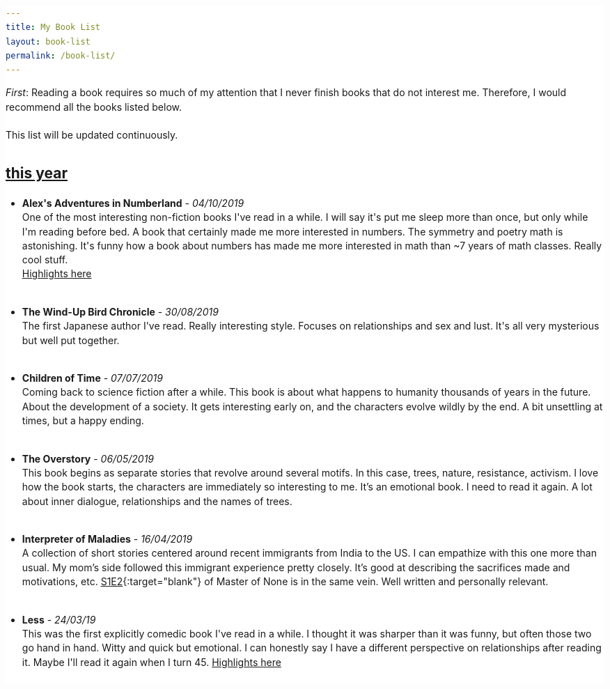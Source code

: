 ```yaml
---
title: My Book List
layout: book-list 
permalink: /book-list/
---
```


<em>First</em>: Reading a book requires so much of my attention that I never finish books that do not interest me. Therefore, I would recommend all the books listed below. <br><br>
This list will be updated continuously.

## <u> this year </u>

- <b>Alex's Adventures in Numberland</b> - <em>04/10/2019</em>  
One of the most interesting non-fiction books I've read in a while. I will say it's put me sleep more than once, but only while I'm reading before bed. A book that certainly made me more interested in numbers. The symmetry and poetry math is astonishing. It's funny how a book about numbers has made me more interested in math than ~7 years of math classes. Really cool stuff.   
[Highlights here](/_pages/highlights/Numberland.html)
<br><br>

- <b>The Wind-Up Bird Chronicle</b> - <em>30/08/2019</em>  
The first Japanese author I've read. Really interesting style. Focuses on relationships and sex and lust. It's all very mysterious but well put together. 
<br><br>

- <b>Children of Time</b> - <em>07/07/2019</em>  
Coming back to science fiction after a while. This book is about what happens to humanity thousands of years in the future. About the development of a society. It gets interesting early on, and the characters evolve wildly by the end. A bit unsettling at times, but a happy ending.
<br><br>

- <b>The Overstory</b> - <em>06/05/2019</em>  
This book begins as separate stories that revolve around several motifs. In this case, trees, nature, resistance, activism. I love how the book starts, the characters are immediately so interesting to me. It’s an emotional book. I need to read it again. A lot about inner dialogue, relationships and the names of trees. 
<br><br>

- <b>Interpreter of Maladies</b> - <em>16/04/2019</em>  
A collection of short stories centered around recent immigrants from India to the US. I can empathize with this one more than usual. My mom’s side followed this immigrant experience pretty closely. It’s good at describing the sacrifices made and motivations, etc. 
[S1E2](https://www.washingtonpost.com/news/arts-and-entertainment/wp/2015/11/12/aziz-ansaris-new-show-perfectly-captures-what-its-like-being-the-child-of-immigrants/?utm_term=.642150921c67){:target="blank"} 
of Master of None is in the same vein. Well written and personally relevant.
<br><br>

- <b>Less</b> - <em>24/03/19</em>  
This was the first explicitly comedic book I've read in a while. I thought it was sharper than it was funny, but often those two go hand in hand. Witty and quick but emotional. I can honestly say I have a different perspective on relationships after reading it. Maybe I'll read it again when I turn 45.
[Highlights here](/_pages/highlights/Less.html)
<br><br>
